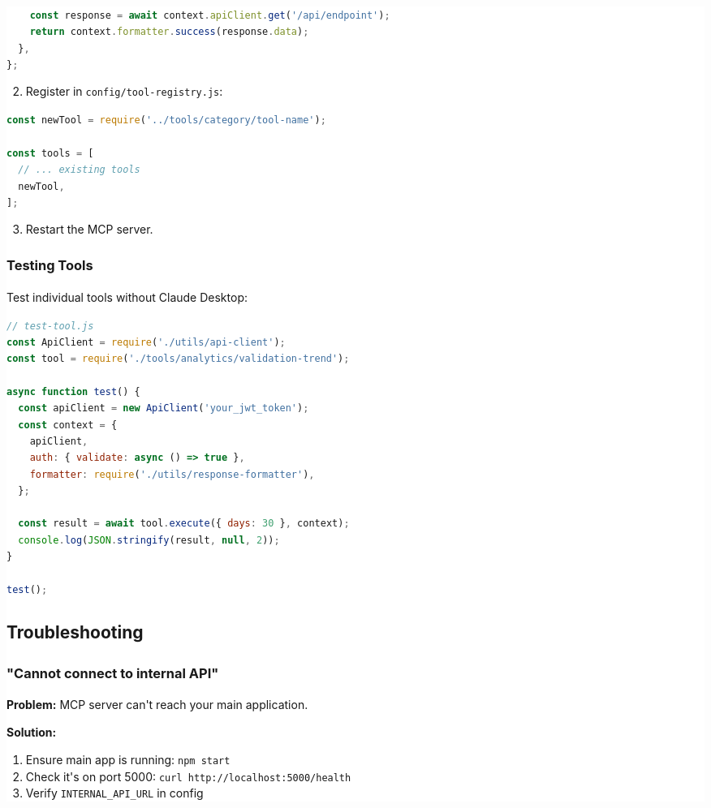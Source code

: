 ```javascript
    const response = await context.apiClient.get('/api/endpoint');
    return context.formatter.success(response.data);
  },
};
```

2. Register in `config/tool-registry.js`:

```javascript
const newTool = require('../tools/category/tool-name');

const tools = [
  // ... existing tools
  newTool,
];
```

3. Restart the MCP server.

### Testing Tools

Test individual tools without Claude Desktop:

```javascript
// test-tool.js
const ApiClient = require('./utils/api-client');
const tool = require('./tools/analytics/validation-trend');

async function test() {
  const apiClient = new ApiClient('your_jwt_token');
  const context = {
    apiClient,
    auth: { validate: async () => true },
    formatter: require('./utils/response-formatter'),
  };
  
  const result = await tool.execute({ days: 30 }, context);
  console.log(JSON.stringify(result, null, 2));
}

test();
```

## Troubleshooting

### "Cannot connect to internal API"

**Problem:** MCP server can't reach your main application.

**Solution:**
1. Ensure main app is running: `npm start`
2. Check it's on port 5000: `curl http://localhost:5000/health`
3. Verify `INTERNAL_API_URL` in config
